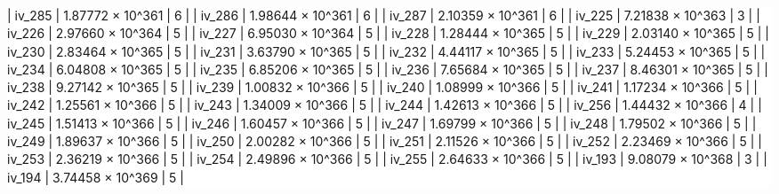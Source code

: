 | iv_285 | 1.87772 × 10^361 | 6 |
| iv_286 | 1.98644 × 10^361 | 6 |
| iv_287 | 2.10359 × 10^361 | 6 |
| iv_225 | 7.21838 × 10^363 | 3 |
| iv_226 | 2.97660 × 10^364 | 5 |
| iv_227 | 6.95030 × 10^364 | 5 |
| iv_228 | 1.28444 × 10^365 | 5 |
| iv_229 | 2.03140 × 10^365 | 5 |
| iv_230 | 2.83464 × 10^365 | 5 |
| iv_231 | 3.63790 × 10^365 | 5 |
| iv_232 | 4.44117 × 10^365 | 5 |
| iv_233 | 5.24453 × 10^365 | 5 |
| iv_234 | 6.04808 × 10^365 | 5 |
| iv_235 | 6.85206 × 10^365 | 5 |
| iv_236 | 7.65684 × 10^365 | 5 |
| iv_237 | 8.46301 × 10^365 | 5 |
| iv_238 | 9.27142 × 10^365 | 5 |
| iv_239 | 1.00832 × 10^366 | 5 |
| iv_240 | 1.08999 × 10^366 | 5 |
| iv_241 | 1.17234 × 10^366 | 5 |
| iv_242 | 1.25561 × 10^366 | 5 |
| iv_243 | 1.34009 × 10^366 | 5 |
| iv_244 | 1.42613 × 10^366 | 5 |
| iv_256 | 1.44432 × 10^366 | 4 |
| iv_245 | 1.51413 × 10^366 | 5 |
| iv_246 | 1.60457 × 10^366 | 5 |
| iv_247 | 1.69799 × 10^366 | 5 |
| iv_248 | 1.79502 × 10^366 | 5 |
| iv_249 | 1.89637 × 10^366 | 5 |
| iv_250 | 2.00282 × 10^366 | 5 |
| iv_251 | 2.11526 × 10^366 | 5 |
| iv_252 | 2.23469 × 10^366 | 5 |
| iv_253 | 2.36219 × 10^366 | 5 |
| iv_254 | 2.49896 × 10^366 | 5 |
| iv_255 | 2.64633 × 10^366 | 5 |
| iv_193 | 9.08079 × 10^368 | 3 |
| iv_194 | 3.74458 × 10^369 | 5 |